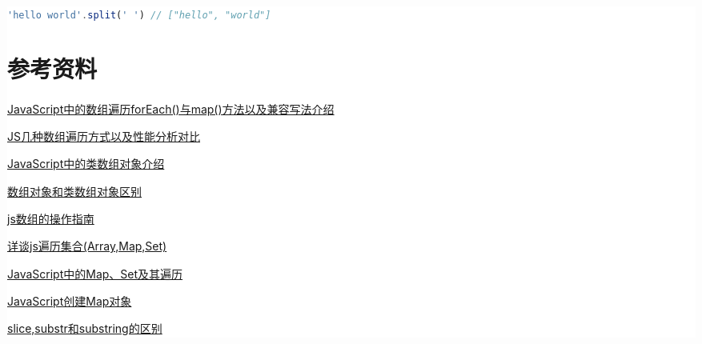 ```js
'hello world'.split(' ') // ["hello", "world"]
```



# 参考资料

[JavaScript中的数组遍历forEach()与map()方法以及兼容写法介绍](http://www.jb51.net/article/84609.htm) 

[JS几种数组遍历方式以及性能分析对比](http://www.cnblogs.com/lvmh/p/6104397.html) 

[JavaScript中的类数组对象介绍](http://www.jb51.net/article/59169.htm) 

[数组对象和类数组对象区别](http://blog.csdn.net/ailongyang/article/details/60466654) 

[js数组的操作指南](http://www.jb51.net/article/59084.htm) 

[详谈js遍历集合(Array,Map,Set)](http://www.jb51.net/article/110487.htm) 

[JavaScript中的Map、Set及其遍历](http://www.cnblogs.com/weilan/p/7002088.html) 

[JavaScript创建Map对象](http://blog.csdn.net/mr__fang/article/details/42024535) 

[slice,substr和substring的区别](http://www.cnblogs.com/littledu/archive/2011/04/18/2019475.html) 